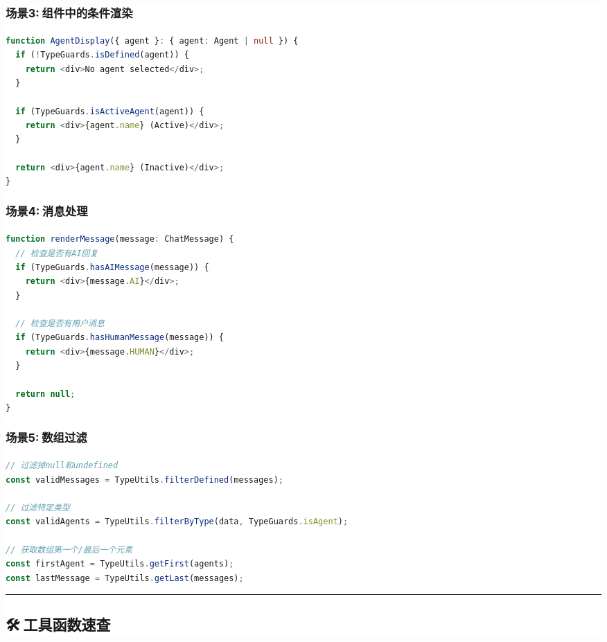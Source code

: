 ### 场景3: 组件中的条件渲染

```typescript
function AgentDisplay({ agent }: { agent: Agent | null }) {
  if (!TypeGuards.isDefined(agent)) {
    return <div>No agent selected</div>;
  }
  
  if (TypeGuards.isActiveAgent(agent)) {
    return <div>{agent.name} (Active)</div>;
  }
  
  return <div>{agent.name} (Inactive)</div>;
}
```

### 场景4: 消息处理

```typescript
function renderMessage(message: ChatMessage) {
  // 检查是否有AI回复
  if (TypeGuards.hasAIMessage(message)) {
    return <div>{message.AI}</div>;
  }
  
  // 检查是否有用户消息
  if (TypeGuards.hasHumanMessage(message)) {
    return <div>{message.HUMAN}</div>;
  }
  
  return null;
}
```

### 场景5: 数组过滤

```typescript
// 过滤掉null和undefined
const validMessages = TypeUtils.filterDefined(messages);

// 过滤特定类型
const validAgents = TypeUtils.filterByType(data, TypeGuards.isAgent);

// 获取数组第一个/最后一个元素
const firstAgent = TypeUtils.getFirst(agents);
const lastMessage = TypeUtils.getLast(messages);
```

---

## 🛠️ 工具函数速查
